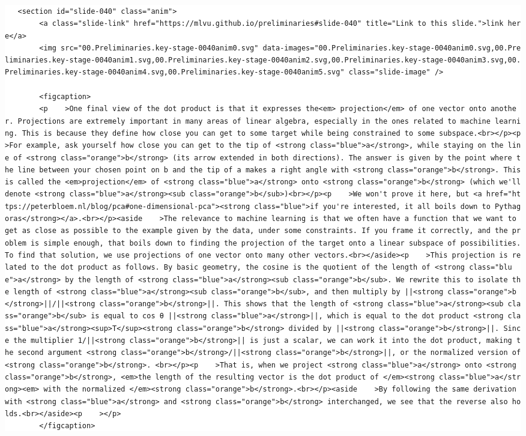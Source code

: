 

       <section id="slide-040" class="anim">
            <a class="slide-link" href="https://mlvu.github.io/preliminaries#slide-040" title="Link to this slide.">link here</a>
            <img src="00.Preliminaries.key-stage-0040anim0.svg" data-images="00.Preliminaries.key-stage-0040anim0.svg,00.Preliminaries.key-stage-0040anim1.svg,00.Preliminaries.key-stage-0040anim2.svg,00.Preliminaries.key-stage-0040anim3.svg,00.Preliminaries.key-stage-0040anim4.svg,00.Preliminaries.key-stage-0040anim5.svg" class="slide-image" />

            <figcaption>
            <p    >One final view of the dot product is that it expresses the<em> projection</em> of one vector onto another. Projections are extremely important in many areas of linear algebra, especially in the ones related to machine learning. This is because they define how close you can get to some target while being constrained to some subspace.<br></p><p    >For example, ask yourself how close you can get to the tip of <strong class="blue">a</strong>, while staying on the line of <strong class="orange">b</strong> (its arrow extended in both directions). The answer is given by the point where the line between your chosen point on b and the tip of a makes a right angle with <strong class="orange">b</strong>. This is called the <em>projection</em> of <strong class="blue">a</strong> onto <strong class="orange">b</strong> (which we'll denote <strong class="blue">a</strong><sub class="orange">b</sub>)<br></p><p    >We won't prove it here, but <a href="https://peterbloem.nl/blog/pca#one-dimensional-pca"><strong class="blue">if you're interested, it all boils down to Pythagoras</strong></a>.<br></p><aside    >The relevance to machine learning is that we often have a function that we want to get as close as possible to the example given by the data, under some constraints. If you frame it correctly, and the problem is simple enough, that boils down to finding the projection of the target onto a linear subspace of possibilities. To find that solution, we use projections of one vector onto many other vectors.<br></aside><p    >This projection is related to the dot product as follows. By basic geometry, the cosine is the quotient of the length of <strong class="blue">a</strong> by the length of <strong class="blue">a</strong><sub class="orange">b</sub>. We rewrite this to isolate the length of <strong class="blue">a</strong><sub class="orange">b</sub>, and then multiply by ||<strong class="orange">b</strong>||/||<strong class="orange">b</strong>||. This shows that the length of <strong class="blue">a</strong><sub class="orange">b</sub> is equal to cos θ ||<strong class="blue">a</strong>||, which is equal to the dot product <strong class="blue">a</strong><sup>T</sup><strong class="orange">b</strong> divided by ||<strong class="orange">b</strong>||. Since the multiplier 1/||<strong class="orange">b</strong>|| is just a scalar, we can work it into the dot product, making the second argument <strong class="orange">b</strong>/||<strong class="orange">b</strong>||, or the normalized version of <strong class="orange">b</strong>. <br></p><p    >That is, when we project <strong class="blue">a</strong> onto <strong class="orange">b</strong>, <em>the length of the resulting vector is the dot product of </em><strong class="blue">a</strong><em> with the normalized </em><strong class="orange">b</strong>.<br></p><aside    >By following the same derivation with <strong class="blue">a</strong> and <strong class="orange">b</strong> interchanged, we see that the reverse also holds.<br></aside><p    ></p>
            </figcaption>
